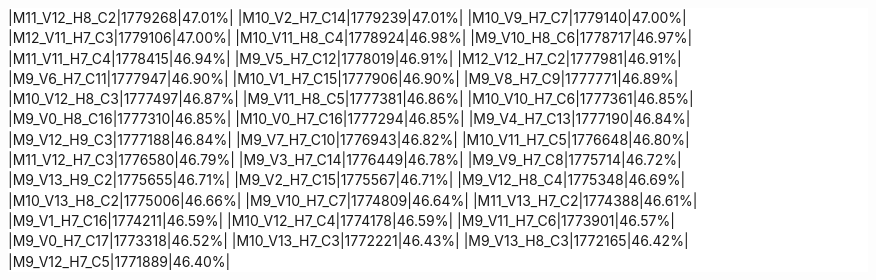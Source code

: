 |M11_V12_H8_C2|1779268|47.01%|
|M10_V2_H7_C14|1779239|47.01%|
|M10_V9_H7_C7|1779140|47.00%|
|M12_V11_H7_C3|1779106|47.00%|
|M10_V11_H8_C4|1778924|46.98%|
|M9_V10_H8_C6|1778717|46.97%|
|M11_V11_H7_C4|1778415|46.94%|
|M9_V5_H7_C12|1778019|46.91%|
|M12_V12_H7_C2|1777981|46.91%|
|M9_V6_H7_C11|1777947|46.90%|
|M10_V1_H7_C15|1777906|46.90%|
|M9_V8_H7_C9|1777771|46.89%|
|M10_V12_H8_C3|1777497|46.87%|
|M9_V11_H8_C5|1777381|46.86%|
|M10_V10_H7_C6|1777361|46.85%|
|M9_V0_H8_C16|1777310|46.85%|
|M10_V0_H7_C16|1777294|46.85%|
|M9_V4_H7_C13|1777190|46.84%|
|M9_V12_H9_C3|1777188|46.84%|
|M9_V7_H7_C10|1776943|46.82%|
|M10_V11_H7_C5|1776648|46.80%|
|M11_V12_H7_C3|1776580|46.79%|
|M9_V3_H7_C14|1776449|46.78%|
|M9_V9_H7_C8|1775714|46.72%|
|M9_V13_H9_C2|1775655|46.71%|
|M9_V2_H7_C15|1775567|46.71%|
|M9_V12_H8_C4|1775348|46.69%|
|M10_V13_H8_C2|1775006|46.66%|
|M9_V10_H7_C7|1774809|46.64%|
|M11_V13_H7_C2|1774388|46.61%|
|M9_V1_H7_C16|1774211|46.59%|
|M10_V12_H7_C4|1774178|46.59%|
|M9_V11_H7_C6|1773901|46.57%|
|M9_V0_H7_C17|1773318|46.52%|
|M10_V13_H7_C3|1772221|46.43%|
|M9_V13_H8_C3|1772165|46.42%|
|M9_V12_H7_C5|1771889|46.40%|
